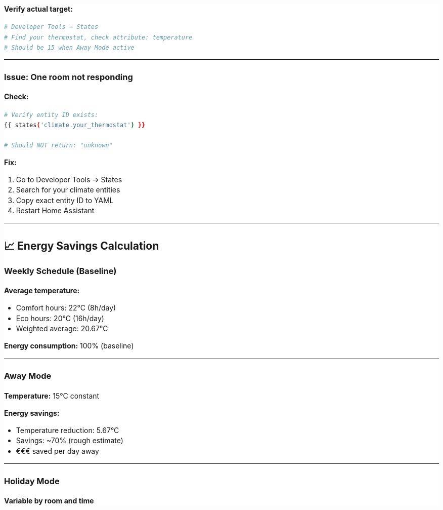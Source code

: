 **Verify actual target:**
```bash
# Developer Tools → States
# Find your thermostat, check attribute: temperature
# Should be 15 when Away Mode active
```

---

### Issue: One room not responding

**Check:**
```bash
# Verify entity ID exists:
{{ states('climate.your_thermostat') }}

# Should NOT return: "unknown"
```

**Fix:**
1. Go to Developer Tools → States
2. Search for your climate entities
3. Copy exact entity ID to YAML
4. Restart Home Assistant

---

## 📈 Energy Savings Calculation

### Weekly Schedule (Baseline)

**Average temperature:**
- Comfort hours: 22°C (8h/day)
- Eco hours: 20°C (16h/day)
- Weighted average: 20.67°C

**Energy consumption:** 100% (baseline)

---

### Away Mode

**Temperature:** 15°C constant

**Energy savings:**
- Temperature reduction: 5.67°C
- Savings: ~70% (rough estimate)
- €€€ saved per day away

---

### Holiday Mode

**Variable by room and time**
